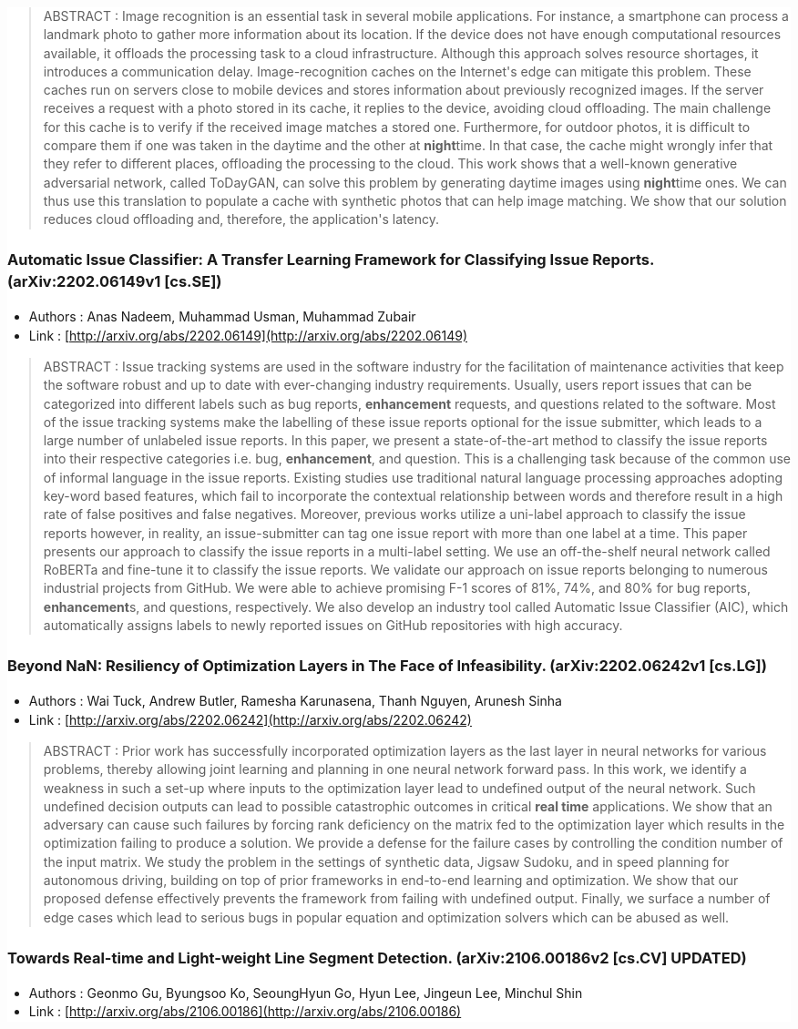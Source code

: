 > ABSTRACT  :  Image recognition is an essential task in several mobile applications. For instance, a smartphone can process a landmark photo to gather more information about its location. If the device does not have enough computational resources available, it offloads the processing task to a cloud infrastructure. Although this approach solves resource shortages, it introduces a communication delay. Image-recognition caches on the Internet's edge can mitigate this problem. These caches run on servers close to mobile devices and stores information about previously recognized images. If the server receives a request with a photo stored in its cache, it replies to the device, avoiding cloud offloading. The main challenge for this cache is to verify if the received image matches a stored one. Furthermore, for outdoor photos, it is difficult to compare them if one was taken in the daytime and the other at **night**time. In that case, the cache might wrongly infer that they refer to different places, offloading the processing to the cloud. This work shows that a well-known generative adversarial network, called ToDayGAN, can solve this problem by generating daytime images using **night**time ones. We can thus use this translation to populate a cache with synthetic photos that can help image matching. We show that our solution reduces cloud offloading and, therefore, the application's latency.  
### Automatic Issue Classifier: A Transfer Learning Framework for Classifying Issue Reports. (arXiv:2202.06149v1 [cs.SE])
- Authors : Anas Nadeem, Muhammad Usman, Muhammad Zubair
- Link : [http://arxiv.org/abs/2202.06149](http://arxiv.org/abs/2202.06149)
> ABSTRACT  :  Issue tracking systems are used in the software industry for the facilitation of maintenance activities that keep the software robust and up to date with ever-changing industry requirements. Usually, users report issues that can be categorized into different labels such as bug reports, **enhancement** requests, and questions related to the software. Most of the issue tracking systems make the labelling of these issue reports optional for the issue submitter, which leads to a large number of unlabeled issue reports. In this paper, we present a state-of-the-art method to classify the issue reports into their respective categories i.e. bug, **enhancement**, and question. This is a challenging task because of the common use of informal language in the issue reports. Existing studies use traditional natural language processing approaches adopting key-word based features, which fail to incorporate the contextual relationship between words and therefore result in a high rate of false positives and false negatives. Moreover, previous works utilize a uni-label approach to classify the issue reports however, in reality, an issue-submitter can tag one issue report with more than one label at a time. This paper presents our approach to classify the issue reports in a multi-label setting. We use an off-the-shelf neural network called RoBERTa and fine-tune it to classify the issue reports. We validate our approach on issue reports belonging to numerous industrial projects from GitHub. We were able to achieve promising F-1 scores of 81%, 74%, and 80% for bug reports, **enhancement**s, and questions, respectively. We also develop an industry tool called Automatic Issue Classifier (AIC), which automatically assigns labels to newly reported issues on GitHub repositories with high accuracy.  
### Beyond NaN: Resiliency of Optimization Layers in The Face of Infeasibility. (arXiv:2202.06242v1 [cs.LG])
- Authors : Wai Tuck, Andrew Butler, Ramesha Karunasena, Thanh Nguyen, Arunesh Sinha
- Link : [http://arxiv.org/abs/2202.06242](http://arxiv.org/abs/2202.06242)
> ABSTRACT  :  Prior work has successfully incorporated optimization layers as the last layer in neural networks for various problems, thereby allowing joint learning and planning in one neural network forward pass. In this work, we identify a weakness in such a set-up where inputs to the optimization layer lead to undefined output of the neural network. Such undefined decision outputs can lead to possible catastrophic outcomes in critical **real time** applications. We show that an adversary can cause such failures by forcing rank deficiency on the matrix fed to the optimization layer which results in the optimization failing to produce a solution. We provide a defense for the failure cases by controlling the condition number of the input matrix. We study the problem in the settings of synthetic data, Jigsaw Sudoku, and in speed planning for autonomous driving, building on top of prior frameworks in end-to-end learning and optimization. We show that our proposed defense effectively prevents the framework from failing with undefined output. Finally, we surface a number of edge cases which lead to serious bugs in popular equation and optimization solvers which can be abused as well.  
### Towards **Real-time** and Light-weight Line Segment Detection. (arXiv:2106.00186v2 [cs.CV] UPDATED)
- Authors : Geonmo Gu, Byungsoo Ko, SeoungHyun Go, Hyun Lee, Jingeun Lee, Minchul Shin
- Link : [http://arxiv.org/abs/2106.00186](http://arxiv.org/abs/2106.00186)